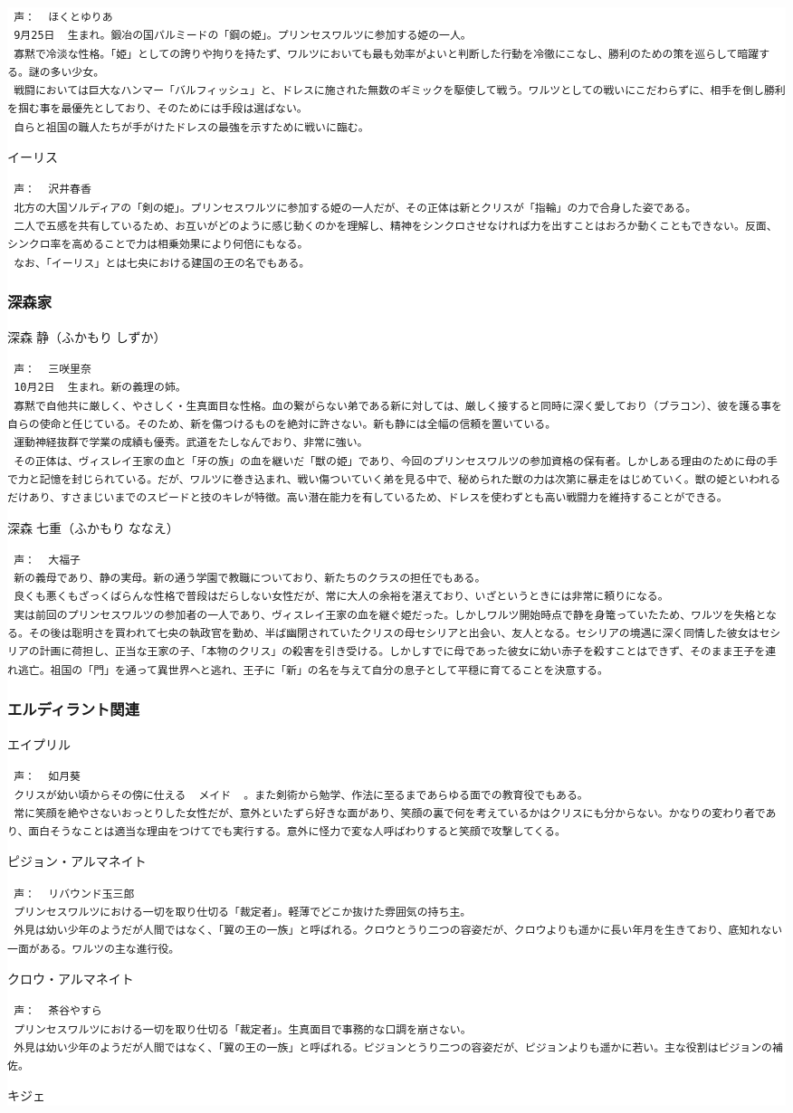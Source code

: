      声：  ほくとゆりあ 
     9月25日  生まれ。鍛冶の国パルミードの「鋼の姫」。プリンセスワルツに参加する姫の一人。 
     寡黙で冷淡な性格。「姫」としての誇りや拘りを持たず、ワルツにおいても最も効率がよいと判断した行動を冷徹にこなし、勝利のための策を巡らして暗躍する。謎の多い少女。 
     戦闘においては巨大なハンマー「バルフィッシュ」と、ドレスに施された無数のギミックを駆使して戦う。ワルツとしての戦いにこだわらずに、相手を倒し勝利を掴む事を最優先としており、そのためには手段は選ばない。 
     自らと祖国の職人たちが手がけたドレスの最強を示すために戦いに臨む。 
イーリス

     声：  沢井春香 
     北方の大国ソルディアの「剣の姫」。プリンセスワルツに参加する姫の一人だが、その正体は新とクリスが「指輪」の力で合身した姿である。 
     二人で五感を共有しているため、お互いがどのように感じ動くのかを理解し、精神をシンクロさせなければ力を出すことはおろか動くこともできない。反面、シンクロ率を高めることで力は相乗効果により何倍にもなる。 
     なお、「イーリス」とは七央における建国の王の名でもある。 

###  深森家



深森 静（ふかもり しずか）

     声：  三咲里奈 
     10月2日  生まれ。新の義理の姉。 
     寡黙で自他共に厳しく、やさしく・生真面目な性格。血の繋がらない弟である新に対しては、厳しく接すると同時に深く愛しており（ブラコン）、彼を護る事を自らの使命と任じている。そのため、新を傷つけるものを絶対に許さない。新も静には全幅の信頼を置いている。 
     運動神経抜群で学業の成績も優秀。武道をたしなんでおり、非常に強い。 
     その正体は、ヴィスレイ王家の血と「牙の族」の血を継いだ「獣の姫」であり、今回のプリンセスワルツの参加資格の保有者。しかしある理由のために母の手で力と記憶を封じられている。だが、ワルツに巻き込まれ、戦い傷ついていく弟を見る中で、秘められた獣の力は次第に暴走をはじめていく。獣の姫といわれるだけあり、すさまじいまでのスピードと技のキレが特徴。高い潜在能力を有しているため、ドレスを使わずとも高い戦闘力を維持することができる。 
深森 七重（ふかもり ななえ）

     声：  大福子 
     新の義母であり、静の実母。新の通う学園で教職についており、新たちのクラスの担任でもある。 
     良くも悪くもざっくばらんな性格で普段はだらしない女性だが、常に大人の余裕を湛えており、いざというときには非常に頼りになる。 
     実は前回のプリンセスワルツの参加者の一人であり、ヴィスレイ王家の血を継ぐ姫だった。しかしワルツ開始時点で静を身篭っていたため、ワルツを失格となる。その後は聡明さを買われて七央の執政官を勤め、半ば幽閉されていたクリスの母セシリアと出会い、友人となる。セシリアの境遇に深く同情した彼女はセシリアの計画に荷担し、正当な王家の子、「本物のクリス」の殺害を引き受ける。しかしすでに母であった彼女に幼い赤子を殺すことはできず、そのまま王子を連れ逃亡。祖国の「門」を通って異世界へと逃れ、王子に「新」の名を与えて自分の息子として平穏に育てることを決意する。 

###  エルディラント関連



エイプリル

     声：  如月葵 
     クリスが幼い頃からその傍に仕える  メイド  。また剣術から勉学、作法に至るまであらゆる面での教育役でもある。 
     常に笑顔を絶やさないおっとりした女性だが、意外といたずら好きな面があり、笑顔の裏で何を考えているかはクリスにも分からない。かなりの変わり者であり、面白そうなことは適当な理由をつけてでも実行する。意外に怪力で変な人呼ばわりすると笑顔で攻撃してくる。 
ピジョン・アルマネイト

     声：  リバウンド玉三郎 
     プリンセスワルツにおける一切を取り仕切る「裁定者」。軽薄でどこか抜けた雰囲気の持ち主。 
     外見は幼い少年のようだが人間ではなく、「翼の王の一族」と呼ばれる。クロウとうり二つの容姿だが、クロウよりも遥かに長い年月を生きており、底知れない一面がある。ワルツの主な進行役。 
クロウ・アルマネイト

     声：  茶谷やすら 
     プリンセスワルツにおける一切を取り仕切る「裁定者」。生真面目で事務的な口調を崩さない。 
     外見は幼い少年のようだが人間ではなく、「翼の王の一族」と呼ばれる。ピジョンとうり二つの容姿だが、ピジョンよりも遥かに若い。主な役割はピジョンの補佐。 
キジェ
